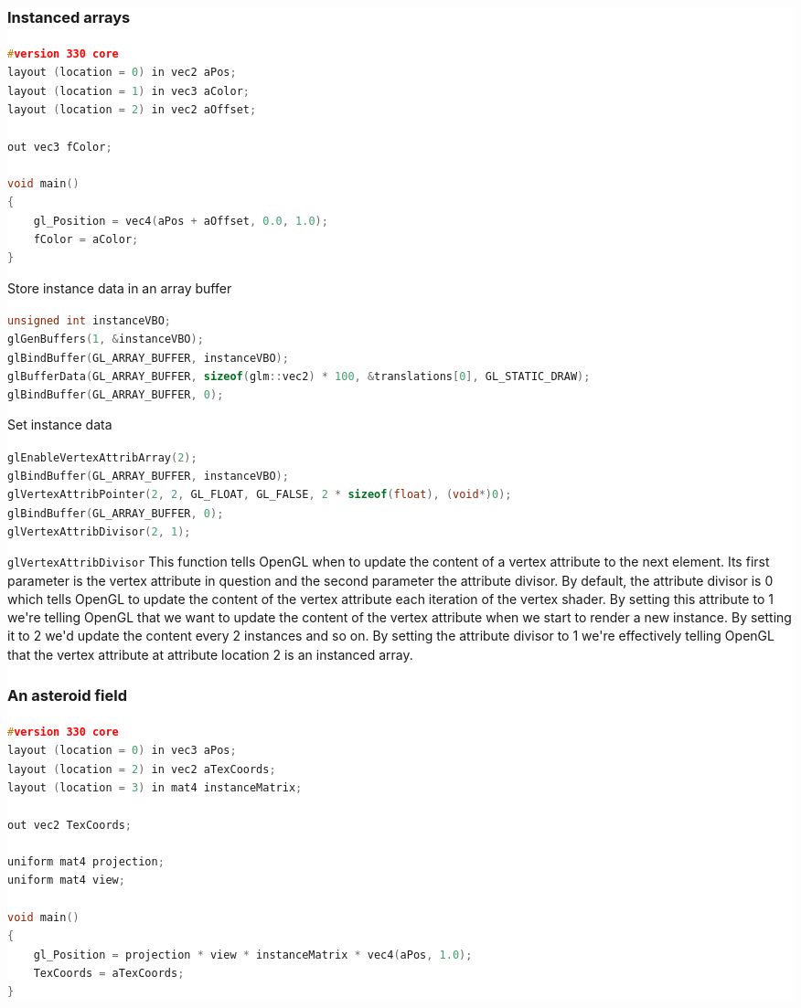 
### Instanced arrays

```c++
#version 330 core
layout (location = 0) in vec2 aPos;
layout (location = 1) in vec3 aColor;
layout (location = 2) in vec2 aOffset;

out vec3 fColor;

void main()
{
    gl_Position = vec4(aPos + aOffset, 0.0, 1.0);
    fColor = aColor;
} 
```

Store instance data in an array buffer

```c++
unsigned int instanceVBO;
glGenBuffers(1, &instanceVBO);
glBindBuffer(GL_ARRAY_BUFFER, instanceVBO);
glBufferData(GL_ARRAY_BUFFER, sizeof(glm::vec2) * 100, &translations[0], GL_STATIC_DRAW);
glBindBuffer(GL_ARRAY_BUFFER, 0); 
```

Set instance data

```c++
glEnableVertexAttribArray(2);
glBindBuffer(GL_ARRAY_BUFFER, instanceVBO);
glVertexAttribPointer(2, 2, GL_FLOAT, GL_FALSE, 2 * sizeof(float), (void*)0);
glBindBuffer(GL_ARRAY_BUFFER, 0);	
glVertexAttribDivisor(2, 1);  
```

`glVertexAttribDivisor` This function tells OpenGL when to update the content of a vertex attribute to the next element. Its first parameter is the vertex attribute in question and the second parameter the attribute divisor. By default, the attribute divisor is 0 which tells OpenGL to update the content of the vertex attribute each iteration of the vertex shader. By setting this attribute to 1 we're telling OpenGL that we want to update the content of the vertex attribute when we start to render a new instance. By setting it to 2 we'd update the content every 2 instances and so on. By setting the attribute divisor to 1 we're effectively telling OpenGL that the vertex attribute at attribute location 2 is an instanced array.

### An asteroid field

```c++
#version 330 core
layout (location = 0) in vec3 aPos;
layout (location = 2) in vec2 aTexCoords;
layout (location = 3) in mat4 instanceMatrix;

out vec2 TexCoords;

uniform mat4 projection;
uniform mat4 view;

void main()
{
    gl_Position = projection * view * instanceMatrix * vec4(aPos, 1.0); 
    TexCoords = aTexCoords;
}
```
